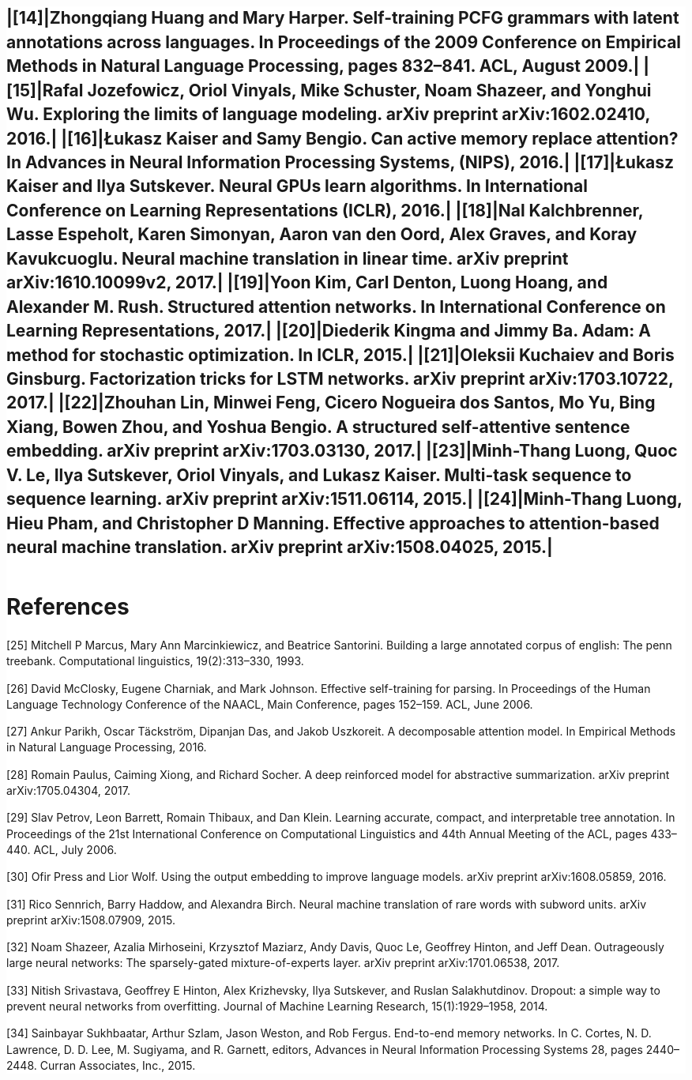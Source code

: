 |[14]|Zhongqiang Huang and Mary Harper. Self-training PCFG grammars with latent annotations across languages. In Proceedings of the 2009 Conference on Empirical Methods in Natural Language Processing, pages 832–841. ACL, August 2009.|
|[15]|Rafal Jozefowicz, Oriol Vinyals, Mike Schuster, Noam Shazeer, and Yonghui Wu. Exploring the limits of language modeling. arXiv preprint arXiv:1602.02410, 2016.|
|[16]|Łukasz Kaiser and Samy Bengio. Can active memory replace attention? In Advances in Neural Information Processing Systems, (NIPS), 2016.|
|[17]|Łukasz Kaiser and Ilya Sutskever. Neural GPUs learn algorithms. In International Conference on Learning Representations (ICLR), 2016.|
|[18]|Nal Kalchbrenner, Lasse Espeholt, Karen Simonyan, Aaron van den Oord, Alex Graves, and Koray Kavukcuoglu. Neural machine translation in linear time. arXiv preprint arXiv:1610.10099v2, 2017.|
|[19]|Yoon Kim, Carl Denton, Luong Hoang, and Alexander M. Rush. Structured attention networks. In International Conference on Learning Representations, 2017.|
|[20]|Diederik Kingma and Jimmy Ba. Adam: A method for stochastic optimization. In ICLR, 2015.|
|[21]|Oleksii Kuchaiev and Boris Ginsburg. Factorization tricks for LSTM networks. arXiv preprint arXiv:1703.10722, 2017.|
|[22]|Zhouhan Lin, Minwei Feng, Cicero Nogueira dos Santos, Mo Yu, Bing Xiang, Bowen Zhou, and Yoshua Bengio. A structured self-attentive sentence embedding. arXiv preprint arXiv:1703.03130, 2017.|
|[23]|Minh-Thang Luong, Quoc V. Le, Ilya Sutskever, Oriol Vinyals, and Lukasz Kaiser. Multi-task sequence to sequence learning. arXiv preprint arXiv:1511.06114, 2015.|
|[24]|Minh-Thang Luong, Hieu Pham, and Christopher D Manning. Effective approaches to attention-based neural machine translation. arXiv preprint arXiv:1508.04025, 2015.|
---
# References

[25] Mitchell P Marcus, Mary Ann Marcinkiewicz, and Beatrice Santorini. Building a large annotated corpus of english: The penn treebank. Computational linguistics, 19(2):313–330, 1993.

[26] David McClosky, Eugene Charniak, and Mark Johnson. Effective self-training for parsing. In Proceedings of the Human Language Technology Conference of the NAACL, Main Conference, pages 152–159. ACL, June 2006.

[27] Ankur Parikh, Oscar Täckström, Dipanjan Das, and Jakob Uszkoreit. A decomposable attention model. In Empirical Methods in Natural Language Processing, 2016.

[28] Romain Paulus, Caiming Xiong, and Richard Socher. A deep reinforced model for abstractive summarization. arXiv preprint arXiv:1705.04304, 2017.

[29] Slav Petrov, Leon Barrett, Romain Thibaux, and Dan Klein. Learning accurate, compact, and interpretable tree annotation. In Proceedings of the 21st International Conference on Computational Linguistics and 44th Annual Meeting of the ACL, pages 433–440. ACL, July 2006.

[30] Ofir Press and Lior Wolf. Using the output embedding to improve language models. arXiv preprint arXiv:1608.05859, 2016.

[31] Rico Sennrich, Barry Haddow, and Alexandra Birch. Neural machine translation of rare words with subword units. arXiv preprint arXiv:1508.07909, 2015.

[32] Noam Shazeer, Azalia Mirhoseini, Krzysztof Maziarz, Andy Davis, Quoc Le, Geoffrey Hinton, and Jeff Dean. Outrageously large neural networks: The sparsely-gated mixture-of-experts layer. arXiv preprint arXiv:1701.06538, 2017.

[33] Nitish Srivastava, Geoffrey E Hinton, Alex Krizhevsky, Ilya Sutskever, and Ruslan Salakhutdinov. Dropout: a simple way to prevent neural networks from overfitting. Journal of Machine Learning Research, 15(1):1929–1958, 2014.

[34] Sainbayar Sukhbaatar, Arthur Szlam, Jason Weston, and Rob Fergus. End-to-end memory networks. In C. Cortes, N. D. Lawrence, D. D. Lee, M. Sugiyama, and R. Garnett, editors, Advances in Neural Information Processing Systems 28, pages 2440–2448. Curran Associates, Inc., 2015.
